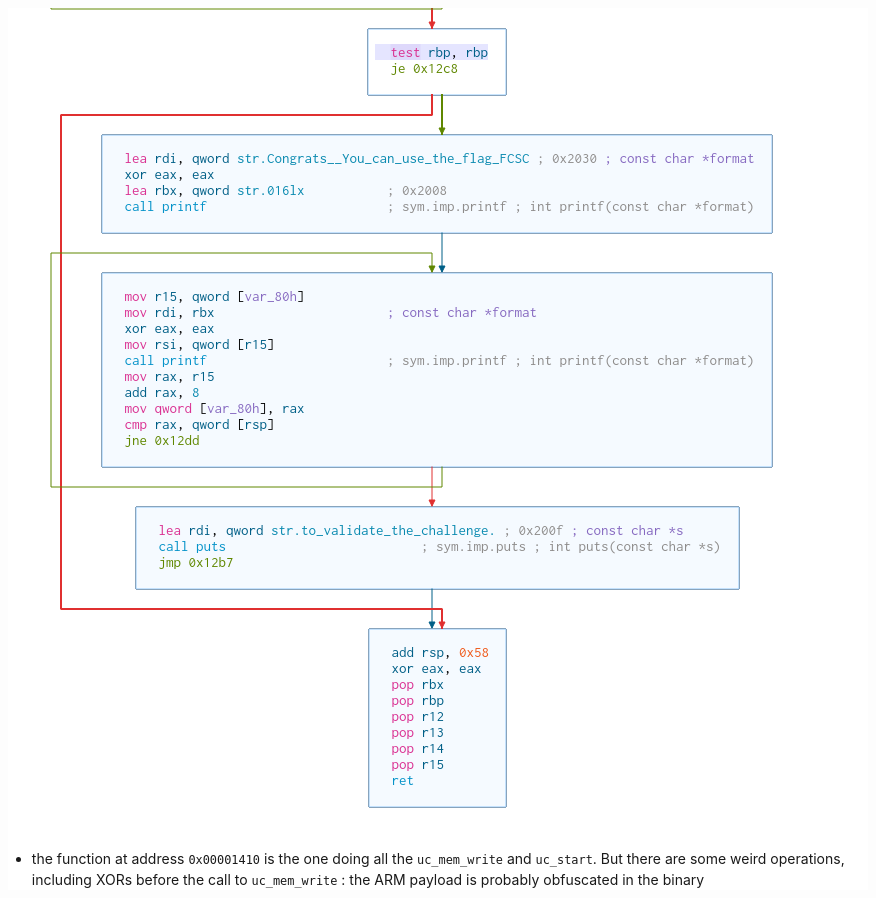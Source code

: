 ![victory instruction](licorne/VictoryInstruction.png)

- the function at address `0x00001410` is the one doing all the `uc_mem_write` and `uc_start`. But there are some weird operations, including XORs before the call to `uc_mem_write` : the ARM payload is probably obfuscated in the binary
